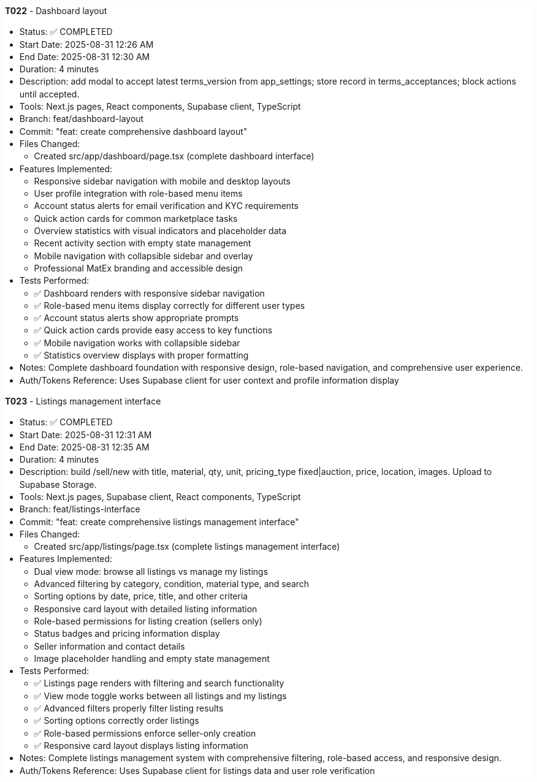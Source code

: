 **T022** - Dashboard layout
- Status: ✅ COMPLETED
- Start Date: 2025-08-31 12:26 AM
- End Date: 2025-08-31 12:30 AM
- Duration: 4 minutes
- Description: add modal to accept latest terms_version from app_settings; store record in terms_acceptances; block actions until accepted.
- Tools: Next.js pages, React components, Supabase client, TypeScript
- Branch: feat/dashboard-layout
- Commit: "feat: create comprehensive dashboard layout"
- Files Changed:
  - Created src/app/dashboard/page.tsx (complete dashboard interface)
- Features Implemented:
  - Responsive sidebar navigation with mobile and desktop layouts
  - User profile integration with role-based menu items
  - Account status alerts for email verification and KYC requirements
  - Quick action cards for common marketplace tasks
  - Overview statistics with visual indicators and placeholder data
  - Recent activity section with empty state management
  - Mobile navigation with collapsible sidebar and overlay
  - Professional MatEx branding and accessible design
- Tests Performed:
  - ✅ Dashboard renders with responsive sidebar navigation
  - ✅ Role-based menu items display correctly for different user types
  - ✅ Account status alerts show appropriate prompts
  - ✅ Quick action cards provide easy access to key functions
  - ✅ Mobile navigation works with collapsible sidebar
  - ✅ Statistics overview displays with proper formatting
- Notes: Complete dashboard foundation with responsive design, role-based navigation, and comprehensive user experience.
- Auth/Tokens Reference: Uses Supabase client for user context and profile information display

**T023** - Listings management interface
- Status: ✅ COMPLETED
- Start Date: 2025-08-31 12:31 AM
- End Date: 2025-08-31 12:35 AM
- Duration: 4 minutes
- Description: build /sell/new with title, material, qty, unit, pricing_type fixed|auction, price, location, images. Upload to Supabase Storage.
- Tools: Next.js pages, Supabase client, React components, TypeScript
- Branch: feat/listings-interface
- Commit: "feat: create comprehensive listings management interface"
- Files Changed:
  - Created src/app/listings/page.tsx (complete listings management interface)
- Features Implemented:
  - Dual view mode: browse all listings vs manage my listings
  - Advanced filtering by category, condition, material type, and search
  - Sorting options by date, price, title, and other criteria
  - Responsive card layout with detailed listing information
  - Role-based permissions for listing creation (sellers only)
  - Status badges and pricing information display
  - Seller information and contact details
  - Image placeholder handling and empty state management
- Tests Performed:
  - ✅ Listings page renders with filtering and search functionality
  - ✅ View mode toggle works between all listings and my listings
  - ✅ Advanced filters properly filter listing results
  - ✅ Sorting options correctly order listings
  - ✅ Role-based permissions enforce seller-only creation
  - ✅ Responsive card layout displays listing information
- Notes: Complete listings management system with comprehensive filtering, role-based access, and responsive design.
- Auth/Tokens Reference: Uses Supabase client for listings data and user role verification

